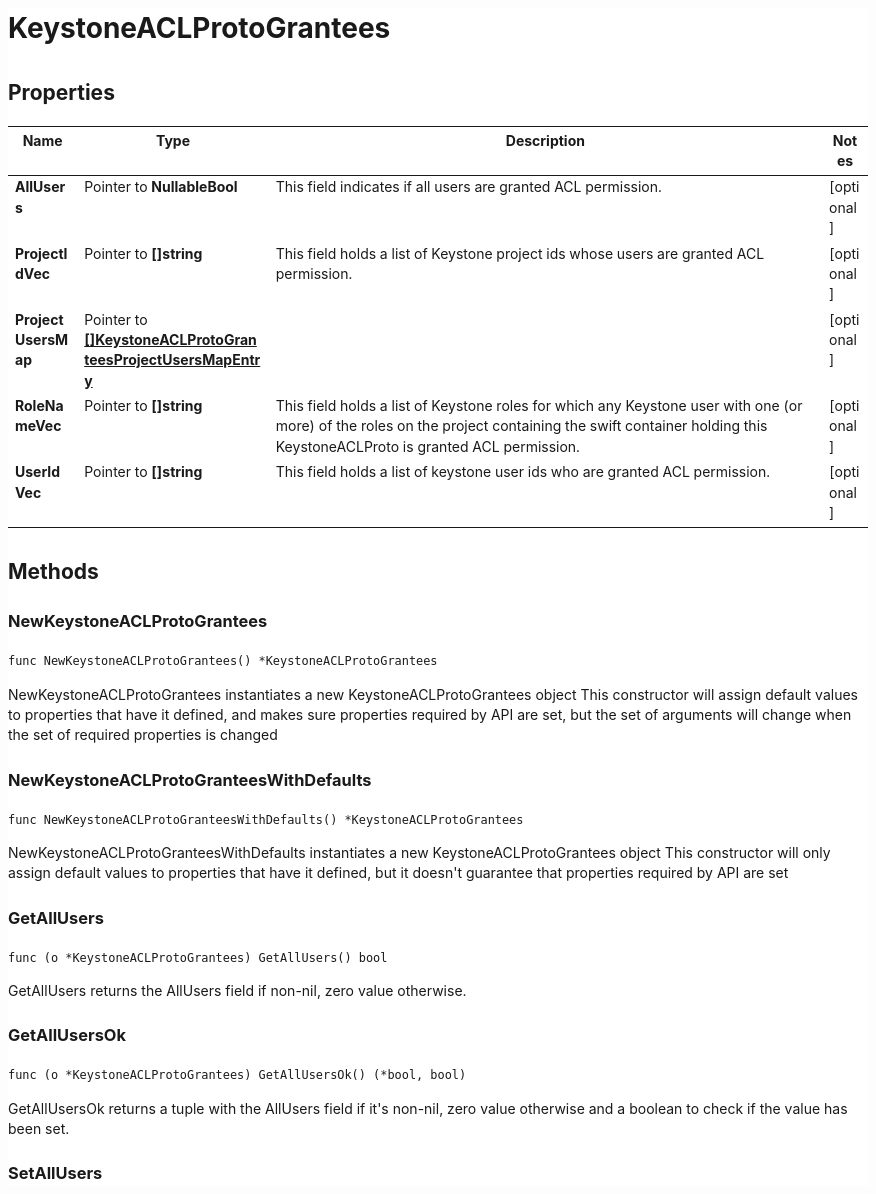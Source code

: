 # KeystoneACLProtoGrantees

## Properties

Name | Type | Description | Notes
------------ | ------------- | ------------- | -------------
**AllUsers** | Pointer to **NullableBool** | This field indicates if all users are granted ACL permission. | [optional] 
**ProjectIdVec** | Pointer to **[]string** | This field holds a list of Keystone project ids whose users are granted ACL permission. | [optional] 
**ProjectUsersMap** | Pointer to [**[]KeystoneACLProtoGranteesProjectUsersMapEntry**](KeystoneACLProtoGranteesProjectUsersMapEntry.md) |  | [optional] 
**RoleNameVec** | Pointer to **[]string** | This field holds a list of Keystone roles for which any Keystone user with one (or more) of the roles on the project containing the swift container holding this KeystoneACLProto is granted ACL permission. | [optional] 
**UserIdVec** | Pointer to **[]string** | This field holds a list of keystone user ids who are granted ACL permission. | [optional] 

## Methods

### NewKeystoneACLProtoGrantees

`func NewKeystoneACLProtoGrantees() *KeystoneACLProtoGrantees`

NewKeystoneACLProtoGrantees instantiates a new KeystoneACLProtoGrantees object
This constructor will assign default values to properties that have it defined,
and makes sure properties required by API are set, but the set of arguments
will change when the set of required properties is changed

### NewKeystoneACLProtoGranteesWithDefaults

`func NewKeystoneACLProtoGranteesWithDefaults() *KeystoneACLProtoGrantees`

NewKeystoneACLProtoGranteesWithDefaults instantiates a new KeystoneACLProtoGrantees object
This constructor will only assign default values to properties that have it defined,
but it doesn't guarantee that properties required by API are set

### GetAllUsers

`func (o *KeystoneACLProtoGrantees) GetAllUsers() bool`

GetAllUsers returns the AllUsers field if non-nil, zero value otherwise.

### GetAllUsersOk

`func (o *KeystoneACLProtoGrantees) GetAllUsersOk() (*bool, bool)`

GetAllUsersOk returns a tuple with the AllUsers field if it's non-nil, zero value otherwise
and a boolean to check if the value has been set.

### SetAllUsers
